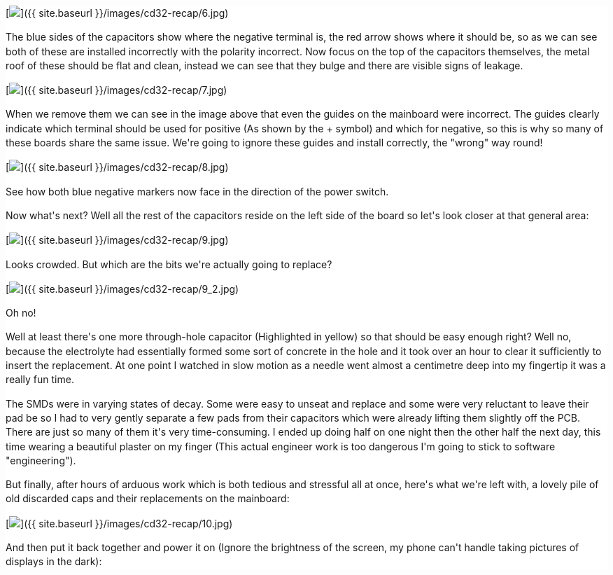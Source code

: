 [<img src="{{ site.baseurl }}/images/cd32-recap/6.jpg"
            style="width: 800px;"/>]({{ site.baseurl }}/images/cd32-recap/6.jpg)      

The blue sides of the capacitors show where the negative terminal is, the red arrow shows where it should be, so as we can see both of these are installed incorrectly with the polarity incorrect. Now focus on the top of the capacitors themselves, the metal roof of these should be flat and clean, instead we can see that they bulge and there are visible signs of leakage.

[<img src="{{ site.baseurl }}/images/cd32-recap/7.jpg"
            style="width: 800px;"/>]({{ site.baseurl }}/images/cd32-recap/7.jpg)                    

When we remove them we can see in the image above that even the guides on the mainboard were incorrect. The guides clearly indicate which terminal should be used for positive (As shown by the + symbol) and which for negative, so this is why so many of these boards share the same issue. We're going to ignore these guides and install correctly, the "wrong" way round!

[<img src="{{ site.baseurl }}/images/cd32-recap/8.jpg"
            style="width: 800px;"/>]({{ site.baseurl }}/images/cd32-recap/8.jpg)

See how both blue negative markers now face in the direction of the power switch.

Now what's next? Well all the rest of the capacitors reside on the left side of the board so let's look closer at that general area:

[<img src="{{ site.baseurl }}/images/cd32-recap/9.jpg"
            style="width: 800px;"/>]({{ site.baseurl }}/images/cd32-recap/9.jpg)            

Looks crowded. But which are the bits we're actually going to replace?

[<img src="{{ site.baseurl }}/images/cd32-recap/9_2.jpg"
            style="width: 800px;"/>]({{ site.baseurl }}/images/cd32-recap/9_2.jpg)             

Oh no!

Well at least there's one more through-hole capacitor (Highlighted in yellow) so that should be easy enough right? Well no, because the electrolyte had essentially formed some sort of concrete in the hole and it took over an hour to clear it sufficiently to insert the replacement. At one point I watched in slow motion as a needle went almost a centimetre deep into my fingertip it was a really fun time.

The SMDs were in varying states of decay. Some were easy to unseat and replace and some were very reluctant to leave their pad be so I had to very gently separate a few pads from their capacitors which were already lifting them slightly off the PCB. There are just so many of them it's very time-consuming. I ended up doing half on one night then the other half the next day, this time wearing a beautiful plaster on my finger (This actual engineer work is too dangerous I'm going to stick to software "engineering").

But finally, after hours of arduous work which is both tedious and stressful all at once, here's what we're left with, a lovely pile of old discarded caps and their replacements on the mainboard:

[<img src="{{ site.baseurl }}/images/cd32-recap/10.jpg"
            style="width: 800px;"/>]({{ site.baseurl }}/images/cd32-recap/10.jpg)     

And then put it back together and power it on (Ignore the brightness of the screen, my phone can't handle taking pictures of displays in the dark):
